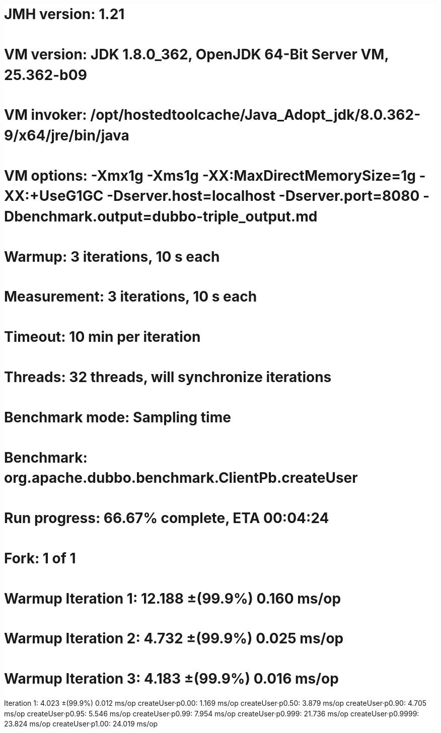 
# JMH version: 1.21
# VM version: JDK 1.8.0_362, OpenJDK 64-Bit Server VM, 25.362-b09
# VM invoker: /opt/hostedtoolcache/Java_Adopt_jdk/8.0.362-9/x64/jre/bin/java
# VM options: -Xmx1g -Xms1g -XX:MaxDirectMemorySize=1g -XX:+UseG1GC -Dserver.host=localhost -Dserver.port=8080 -Dbenchmark.output=dubbo-triple_output.md
# Warmup: 3 iterations, 10 s each
# Measurement: 3 iterations, 10 s each
# Timeout: 10 min per iteration
# Threads: 32 threads, will synchronize iterations
# Benchmark mode: Sampling time
# Benchmark: org.apache.dubbo.benchmark.ClientPb.createUser

# Run progress: 66.67% complete, ETA 00:04:24
# Fork: 1 of 1
# Warmup Iteration   1: 12.188 ±(99.9%) 0.160 ms/op
# Warmup Iteration   2: 4.732 ±(99.9%) 0.025 ms/op
# Warmup Iteration   3: 4.183 ±(99.9%) 0.016 ms/op
Iteration   1: 4.023 ±(99.9%) 0.012 ms/op
                 createUser·p0.00:   1.169 ms/op
                 createUser·p0.50:   3.879 ms/op
                 createUser·p0.90:   4.705 ms/op
                 createUser·p0.95:   5.546 ms/op
                 createUser·p0.99:   7.954 ms/op
                 createUser·p0.999:  21.736 ms/op
                 createUser·p0.9999: 23.824 ms/op
                 createUser·p1.00:   24.019 ms/op

